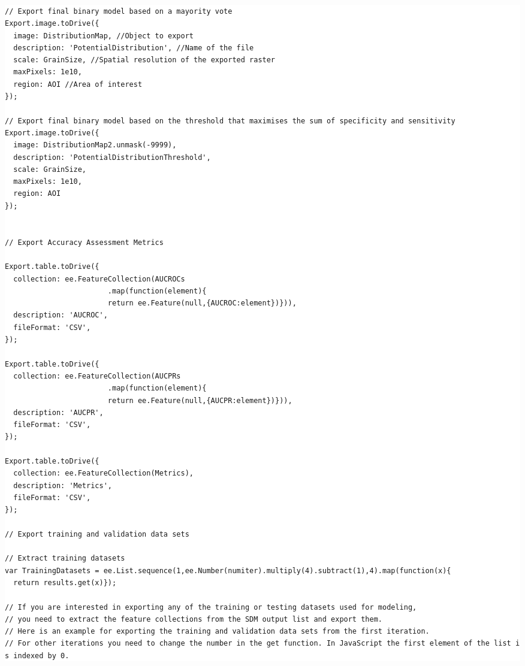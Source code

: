     // Export final binary model based on a mayority vote
    Export.image.toDrive({
      image: DistributionMap, //Object to export
      description: 'PotentialDistribution', //Name of the file
      scale: GrainSize, //Spatial resolution of the exported raster
      maxPixels: 1e10,
      region: AOI //Area of interest
    });

    // Export final binary model based on the threshold that maximises the sum of specificity and sensitivity
    Export.image.toDrive({
      image: DistributionMap2.unmask(-9999),
      description: 'PotentialDistributionThreshold',
      scale: GrainSize,
      maxPixels: 1e10,
      region: AOI
    });


    // Export Accuracy Assessment Metrics

    Export.table.toDrive({
      collection: ee.FeatureCollection(AUCROCs
                            .map(function(element){
                            return ee.Feature(null,{AUCROC:element})})),
      description: 'AUCROC',
      fileFormat: 'CSV',
    });

    Export.table.toDrive({
      collection: ee.FeatureCollection(AUCPRs
                            .map(function(element){
                            return ee.Feature(null,{AUCPR:element})})),
      description: 'AUCPR',
      fileFormat: 'CSV',
    });

    Export.table.toDrive({
      collection: ee.FeatureCollection(Metrics),
      description: 'Metrics',
      fileFormat: 'CSV',
    });

    // Export training and validation data sets

    // Extract training datasets
    var TrainingDatasets = ee.List.sequence(1,ee.Number(numiter).multiply(4).subtract(1),4).map(function(x){
      return results.get(x)});

    // If you are interested in exporting any of the training or testing datasets used for modeling,
    // you need to extract the feature collections from the SDM output list and export them.
    // Here is an example for exporting the training and validation data sets from the first iteration. 
    // For other iterations you need to change the number in the get function. In JavaScript the first element of the list is indexed by 0.

